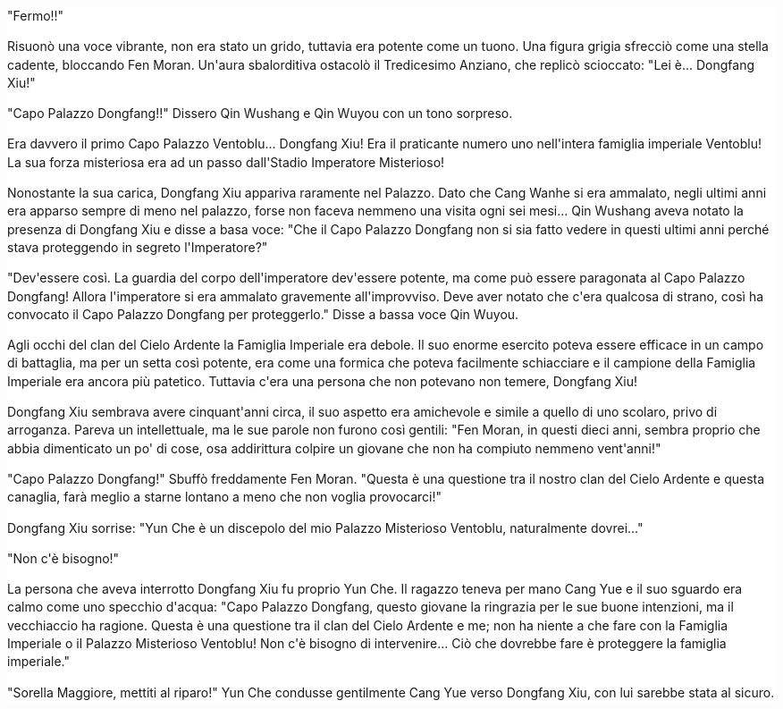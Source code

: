 
"Fermo!!"


Risuonò una voce vibrante, non era stato un grido, tuttavia era potente come un tuono. Una figura grigia sfrecciò come una stella cadente, bloccando Fen Moran. Un'aura sbalorditiva ostacolò il Tredicesimo Anziano, che replicò scioccato: "Lei è... Dongfang Xiu!"


"Capo Palazzo Dongfang!!" Dissero Qin Wushang e Qin Wuyou con un tono sorpreso.


Era davvero il primo Capo Palazzo Ventoblu... Dongfang Xiu! Era il praticante numero uno nell'intera famiglia imperiale Ventoblu! La sua forza misteriosa era ad un passo dall'Stadio Imperatore Misterioso!


Nonostante la sua carica, Dongfang Xiu appariva raramente nel Palazzo. Dato che Cang Wanhe si era ammalato, negli ultimi anni era apparso sempre di meno nel palazzo, forse non faceva nemmeno una visita ogni sei mesi... Qin Wushang aveva notato la presenza di Dongfang Xiu e disse a basa voce: "Che il Capo Palazzo Dongfang non si sia fatto vedere in questi ultimi anni perché stava proteggendo in segreto l'Imperatore?"


"Dev'essere così. La guardia del corpo dell'imperatore dev'essere potente, ma come può essere paragonata al Capo Palazzo Dongfang! Allora l'imperatore si era ammalato gravemente all'improvviso. Deve aver notato che c'era qualcosa di strano, così ha convocato il Capo Palazzo Dongfang per proteggerlo." Disse a bassa voce Qin Wuyou.


Agli occhi del clan del Cielo Ardente la Famiglia Imperiale era debole. Il suo enorme esercito poteva essere efficace in un campo di battaglia, ma per un setta così potente, era come una formica che poteva facilmente schiacciare e il campione della Famiglia Imperiale era ancora più patetico. Tuttavia c'era una persona che non potevano non temere, Dongfang Xiu!


Dongfang Xiu sembrava avere cinquant'anni circa, il suo aspetto era amichevole e simile a quello di uno scolaro, privo di arroganza. Pareva un intellettuale, ma le sue parole non furono così gentili: "Fen Moran, in questi dieci anni, sembra proprio che abbia dimenticato un po' di cose, osa addirittura colpire un giovane che non ha compiuto nemmeno vent'anni!"


"Capo Palazzo Dongfang!" Sbuffò freddamente Fen Moran. "Questa è una questione tra il nostro clan del Cielo Ardente e questa canaglia, farà meglio a starne lontano a meno che non voglia provocarci!"


Dongfang Xiu sorrise: "Yun Che è un discepolo del mio Palazzo Misterioso Ventoblu, naturalmente dovrei..."


"Non c'è bisogno!"


La persona che aveva interrotto Dongfang Xiu fu proprio Yun Che. Il ragazzo teneva per mano Cang Yue e il suo sguardo era calmo come uno specchio d'acqua: "Capo Palazzo Dongfang, questo giovane la ringrazia per le sue buone intenzioni, ma il vecchiaccio ha ragione. Questa è una questione tra il clan del Cielo Ardente e me; non ha niente a che fare con la Famiglia Imperiale o il Palazzo Misterioso Ventoblu! Non c'è bisogno di intervenire... Ciò che dovrebbe fare è proteggere la famiglia imperiale."


"Sorella Maggiore, mettiti al riparo!" Yun Che condusse gentilmente Cang Yue verso Dongfang Xiu, con lui sarebbe stata al sicuro.
